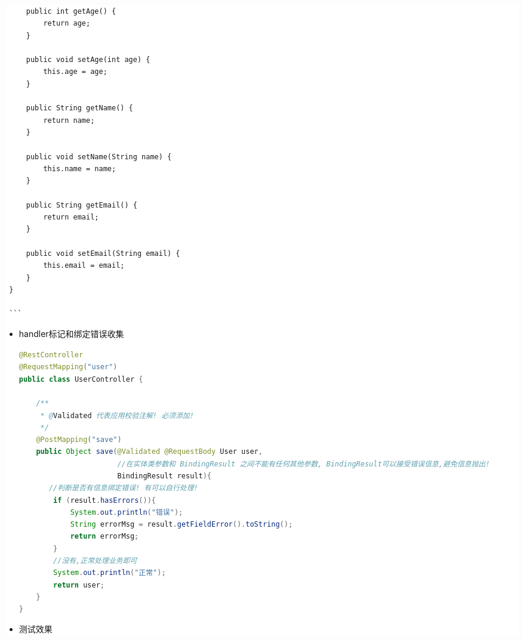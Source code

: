          public int getAge() {
             return age;
         }
     
         public void setAge(int age) {
             this.age = age;
         }
     
         public String getName() {
             return name;
         }
     
         public void setName(String name) {
             this.name = name;
         }
     
         public String getEmail() {
             return email;
         }
     
         public void setEmail(String email) {
             this.email = email;
         }
     }
     
     ```

   - handler标记和绑定错误收集

     ```java
     @RestController
     @RequestMapping("user")
     public class UserController {
     
         /**
          * @Validated 代表应用校验注解! 必须添加!
          */
         @PostMapping("save")
         public Object save(@Validated @RequestBody User user,
                            //在实体类参数和 BindingResult 之间不能有任何其他参数, BindingResult可以接受错误信息,避免信息抛出!
                            BindingResult result){
            //判断是否有信息绑定错误! 有可以自行处理!
             if (result.hasErrors()){
                 System.out.println("错误");
                 String errorMsg = result.getFieldError().toString();
                 return errorMsg;
             }
             //没有,正常处理业务即可
             System.out.println("正常");
             return user;
         }
     }
     ```

   - 测试效果
